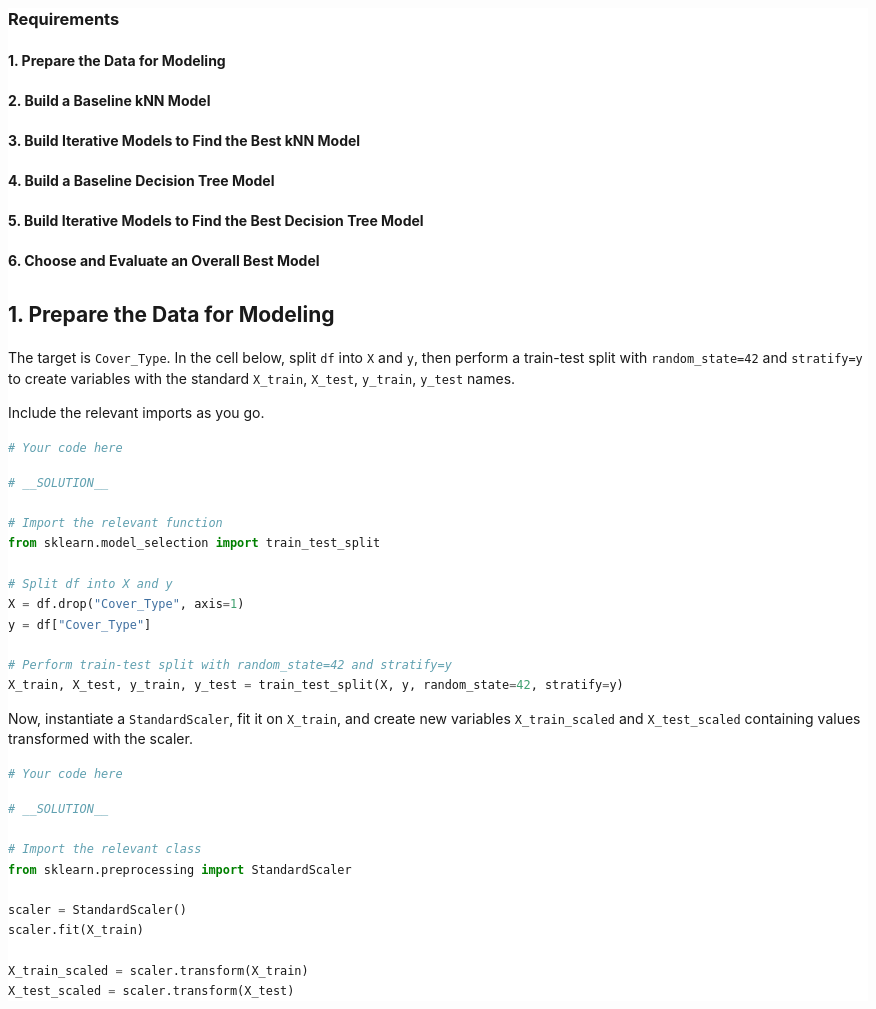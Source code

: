 ### Requirements

#### 1. Prepare the Data for Modeling

#### 2. Build a Baseline kNN Model

#### 3. Build Iterative Models to Find the Best kNN Model

#### 4. Build a Baseline Decision Tree Model

#### 5. Build Iterative Models to Find the Best Decision Tree Model

#### 6. Choose and Evaluate an Overall Best Model

## 1. Prepare the Data for Modeling

The target is `Cover_Type`. In the cell below, split `df` into `X` and `y`, then perform a train-test split with `random_state=42` and `stratify=y` to create variables with the standard `X_train`, `X_test`, `y_train`, `y_test` names.

Include the relevant imports as you go.


```python
# Your code here
```


```python
# __SOLUTION__

# Import the relevant function
from sklearn.model_selection import train_test_split

# Split df into X and y
X = df.drop("Cover_Type", axis=1)
y = df["Cover_Type"]

# Perform train-test split with random_state=42 and stratify=y
X_train, X_test, y_train, y_test = train_test_split(X, y, random_state=42, stratify=y)
```

Now, instantiate a `StandardScaler`, fit it on `X_train`, and create new variables `X_train_scaled` and `X_test_scaled` containing values transformed with the scaler.


```python
# Your code here
```


```python
# __SOLUTION__

# Import the relevant class
from sklearn.preprocessing import StandardScaler

scaler = StandardScaler()
scaler.fit(X_train)

X_train_scaled = scaler.transform(X_train)
X_test_scaled = scaler.transform(X_test)
```
